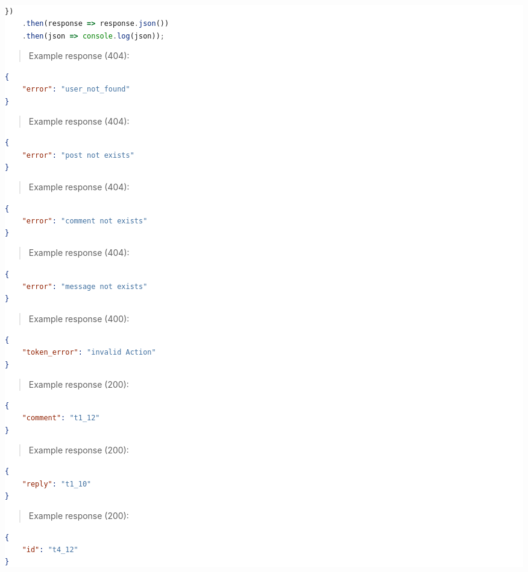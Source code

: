 ```javascript
})
    .then(response => response.json())
    .then(json => console.log(json));
```

> Example response (404):

```json
{
    "error": "user_not_found"
}
```
> Example response (404):

```json
{
    "error": "post not exists"
}
```
> Example response (404):

```json
{
    "error": "comment not exists"
}
```
> Example response (404):

```json
{
    "error": "message not exists"
}
```
> Example response (400):

```json
{
    "token_error": "invalid Action"
}
```
> Example response (200):

```json
{
    "comment": "t1_12"
}
```
> Example response (200):

```json
{
    "reply": "t1_10"
}
```
> Example response (200):

```json
{
    "id": "t4_12"
}
```
